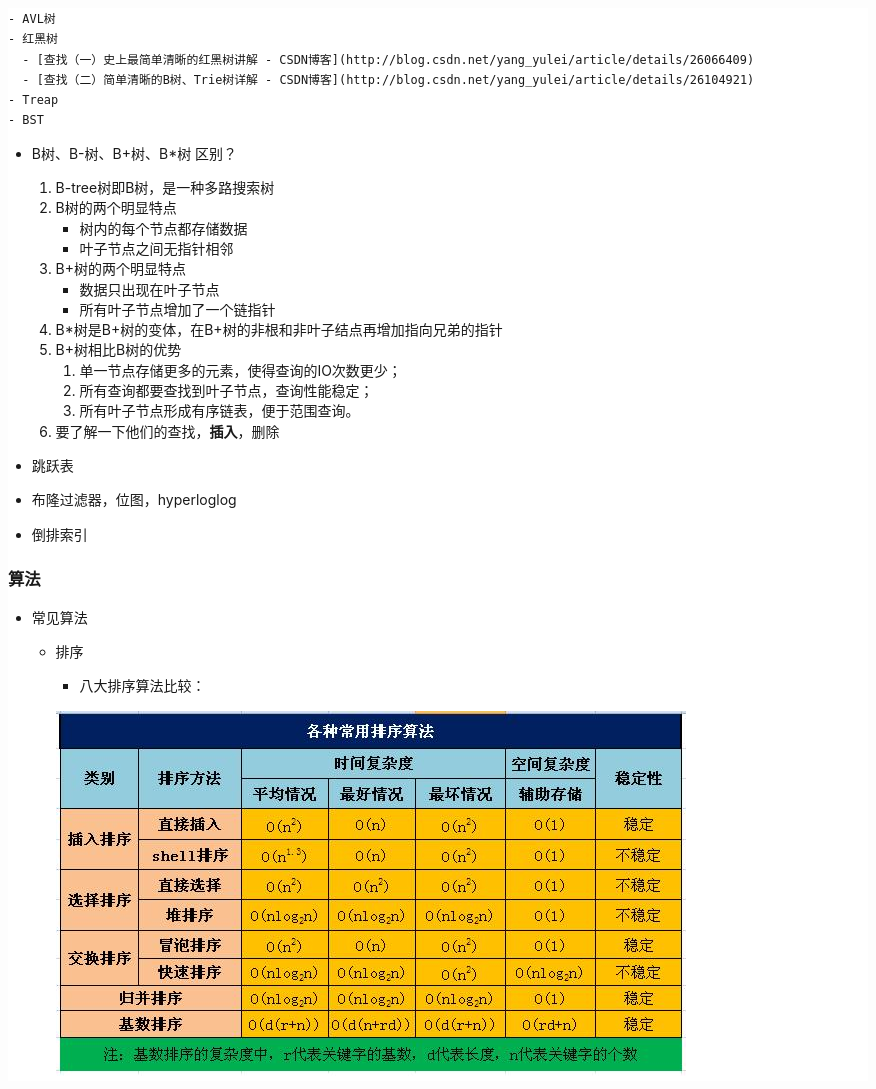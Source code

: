     - AVL树
    - 红黑树
      - [查找（一）史上最简单清晰的红黑树讲解 - CSDN博客](http://blog.csdn.net/yang_yulei/article/details/26066409)
      - [查找（二）简单清晰的B树、Trie树详解 - CSDN博客](http://blog.csdn.net/yang_yulei/article/details/26104921)
    - Treap
    - BST

  - B树、B-树、B+树、B*树 区别？

    1. B-tree树即B树，是一种多路搜索树
    2. B树的两个明显特点
       - 树内的每个节点都存储数据
       - 叶子节点之间无指针相邻
    3. B+树的两个明显特点
       - 数据只出现在叶子节点
       - 所有叶子节点增加了一个链指针
    4. B*树是B+树的变体，在B+树的非根和非叶子结点再增加指向兄弟的指针
    5. B+树相比B树的优势
       1. 单一节点存储更多的元素，使得查询的IO次数更少；
       2. 所有查询都要查找到叶子节点，查询性能稳定；
       3. 所有叶子节点形成有序链表，便于范围查询。
    6. 要了解一下他们的查找，**插入**，删除

- 跳跃表

- 布隆过滤器，位图，hyperloglog

- 倒排索引

### 算法

- 常见算法

  - 排序

    - 八大排序算法比较：

    ![常见算法·图1](/img/awesome/sort1.png)

